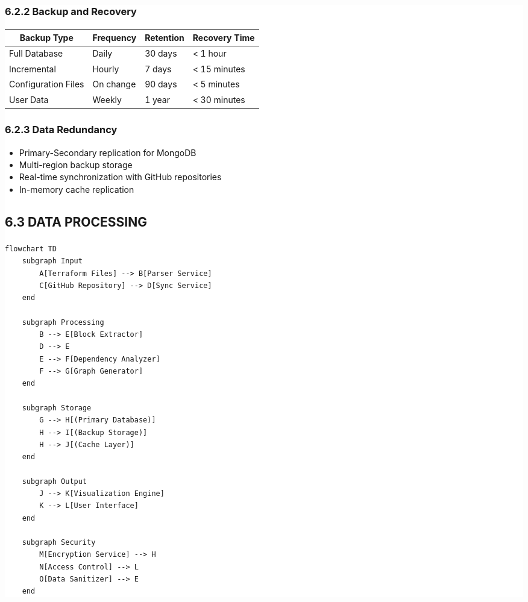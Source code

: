 ### 6.2.2 Backup and Recovery
| Backup Type | Frequency | Retention | Recovery Time |
|-------------|-----------|-----------|---------------|
| Full Database | Daily | 30 days | < 1 hour |
| Incremental | Hourly | 7 days | < 15 minutes |
| Configuration Files | On change | 90 days | < 5 minutes |
| User Data | Weekly | 1 year | < 30 minutes |

### 6.2.3 Data Redundancy
- Primary-Secondary replication for MongoDB
- Multi-region backup storage
- Real-time synchronization with GitHub repositories
- In-memory cache replication

## 6.3 DATA PROCESSING

```mermaid
flowchart TD
    subgraph Input
        A[Terraform Files] --> B[Parser Service]
        C[GitHub Repository] --> D[Sync Service]
    end

    subgraph Processing
        B --> E[Block Extractor]
        D --> E
        E --> F[Dependency Analyzer]
        F --> G[Graph Generator]
    end

    subgraph Storage
        G --> H[(Primary Database)]
        H --> I[(Backup Storage)]
        H --> J[(Cache Layer)]
    end

    subgraph Output
        J --> K[Visualization Engine]
        K --> L[User Interface]
    end

    subgraph Security
        M[Encryption Service] --> H
        N[Access Control] --> L
        O[Data Sanitizer] --> E
    end
```
